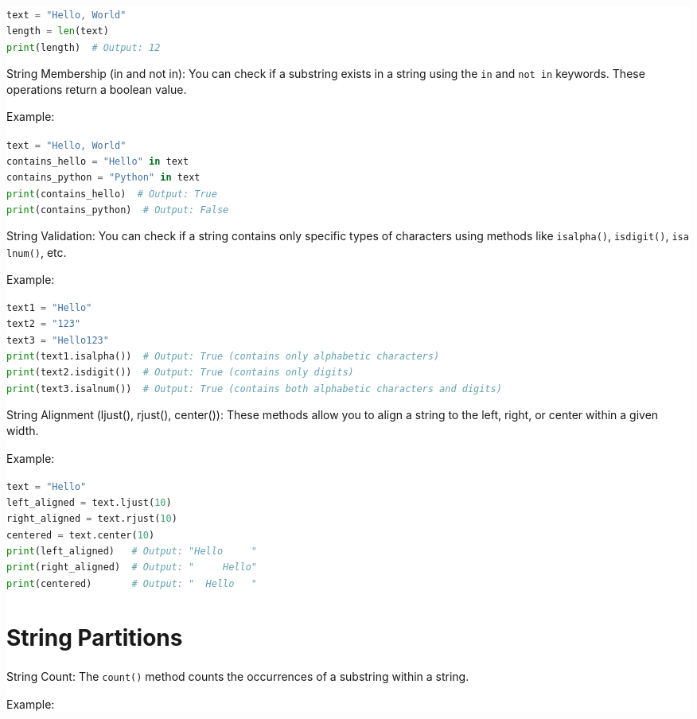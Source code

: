 ```python
text = "Hello, World"
length = len(text)
print(length)  # Output: 12
```

String Membership (in and not in):
You can check if a substring exists in a string using the `in` and `not in` keywords. These operations return a boolean value.

Example:

```python
text = "Hello, World"
contains_hello = "Hello" in text
contains_python = "Python" in text
print(contains_hello)  # Output: True
print(contains_python)  # Output: False
```

String Validation:
You can check if a string contains only specific types of characters using methods like `isalpha()`, `isdigit()`, `isalnum()`, etc.

Example:

```python
text1 = "Hello"
text2 = "123"
text3 = "Hello123"
print(text1.isalpha())  # Output: True (contains only alphabetic characters)
print(text2.isdigit())  # Output: True (contains only digits)
print(text3.isalnum())  # Output: True (contains both alphabetic characters and digits)
```

String Alignment (ljust(), rjust(), center()):
These methods allow you to align a string to the left, right, or center within a given width.

Example:

```python
text = "Hello"
left_aligned = text.ljust(10)
right_aligned = text.rjust(10)
centered = text.center(10)
print(left_aligned)   # Output: "Hello     "
print(right_aligned)  # Output: "     Hello"
print(centered)       # Output: "  Hello   "
```


# String Partitions

String Count:
The `count()` method counts the occurrences of a substring within a string.

Example:

